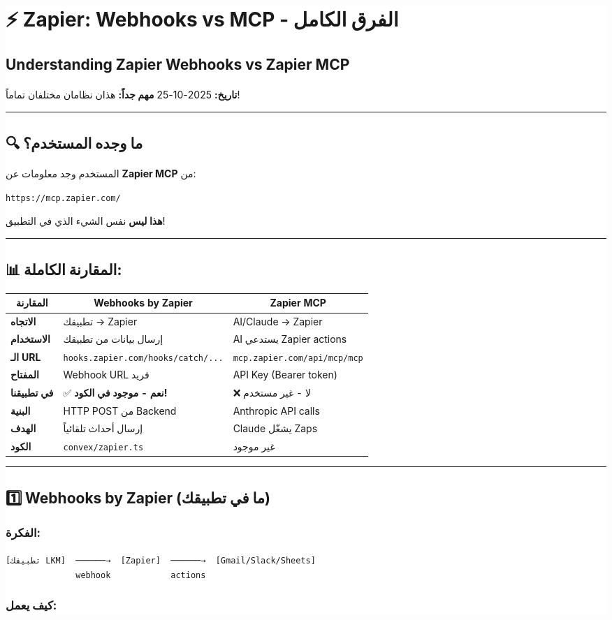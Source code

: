 # ⚡ Zapier: Webhooks vs MCP - الفرق الكامل
## Understanding Zapier Webhooks vs Zapier MCP

**تاريخ:** 2025-10-25
**مهم جداً:** هذان نظامان مختلفان تماماً!

---

## 🔍 ما وجده المستخدم؟

المستخدم وجد معلومات عن **Zapier MCP** من:
```
https://mcp.zapier.com/
```

**هذا ليس** نفس الشيء الذي في التطبيق!

---

## 📊 المقارنة الكاملة:

| المقارنة | Webhooks by Zapier | Zapier MCP |
|----------|-------------------|------------|
| **الاتجاه** | تطبيقك → Zapier | AI/Claude → Zapier |
| **الاستخدام** | إرسال بيانات من تطبيقك | AI يستدعي Zapier actions |
| **الـ URL** | `hooks.zapier.com/hooks/catch/...` | `mcp.zapier.com/api/mcp/mcp` |
| **المفتاح** | Webhook URL فريد | API Key (Bearer token) |
| **في تطبيقنا** | ✅ **نعم - موجود في الكود!** | ❌ لا - غير مستخدم |
| **البنية** | HTTP POST من Backend | Anthropic API calls |
| **الهدف** | إرسال أحداث تلقائياً | Claude يشغّل Zaps |
| **الكود** | `convex/zapier.ts` | غير موجود |

---

## 1️⃣ Webhooks by Zapier (ما في تطبيقك)

### الفكرة:

```
[تطبيقك LKM]  ──────→  [Zapier]  ──────→  [Gmail/Slack/Sheets]
              webhook            actions
```

### كيف يعمل:
